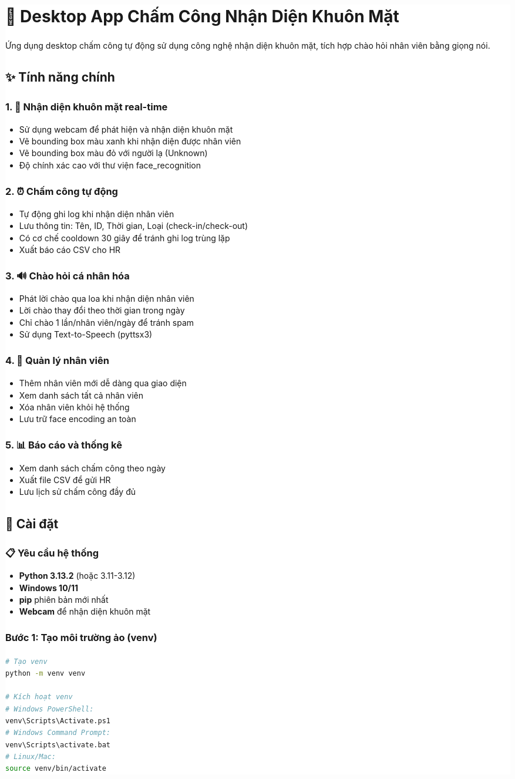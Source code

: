 # 🎯 Desktop App Chấm Công Nhận Diện Khuôn Mặt

Ứng dụng desktop chấm công tự động sử dụng công nghệ nhận diện khuôn mặt, tích hợp chào hỏi nhân viên bằng giọng nói.

## ✨ Tính năng chính

### 1. 📸 Nhận diện khuôn mặt real-time
- Sử dụng webcam để phát hiện và nhận diện khuôn mặt
- Vẽ bounding box màu xanh khi nhận diện được nhân viên
- Vẽ bounding box màu đỏ với người lạ (Unknown)
- Độ chính xác cao với thư viện face_recognition

### 2. ⏰ Chấm công tự động
- Tự động ghi log khi nhận diện nhân viên
- Lưu thông tin: Tên, ID, Thời gian, Loại (check-in/check-out)
- Có cơ chế cooldown 30 giây để tránh ghi log trùng lặp
- Xuất báo cáo CSV cho HR

### 3. 🔊 Chào hỏi cá nhân hóa
- Phát lời chào qua loa khi nhận diện nhân viên
- Lời chào thay đổi theo thời gian trong ngày
- Chỉ chào 1 lần/nhân viên/ngày để tránh spam
- Sử dụng Text-to-Speech (pyttsx3)

### 4. 👥 Quản lý nhân viên
- Thêm nhân viên mới dễ dàng qua giao diện
- Xem danh sách tất cả nhân viên
- Xóa nhân viên khỏi hệ thống
- Lưu trữ face encoding an toàn

### 5. 📊 Báo cáo và thống kê
- Xem danh sách chấm công theo ngày
- Xuất file CSV để gửi HR
- Lưu lịch sử chấm công đầy đủ

## 🚀 Cài đặt

### 📋 Yêu cầu hệ thống
- **Python 3.13.2** (hoặc 3.11-3.12)
- **Windows 10/11**
- **pip** phiên bản mới nhất
- **Webcam** để nhận diện khuôn mặt

### Bước 1: Tạo môi trường ảo (venv)

```bash
# Tạo venv
python -m venv venv

# Kích hoạt venv
# Windows PowerShell:
venv\Scripts\Activate.ps1
# Windows Command Prompt:
venv\Scripts\activate.bat
# Linux/Mac:
source venv/bin/activate
```
